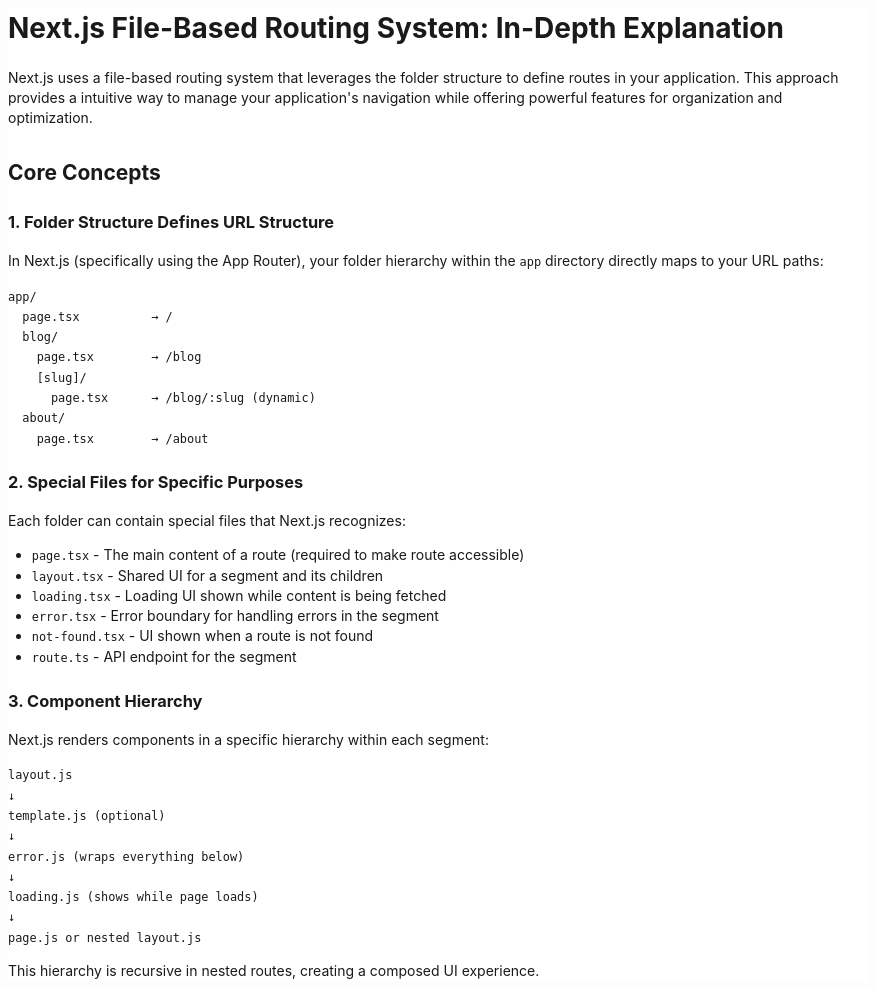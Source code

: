 # Next.js File-Based Routing System: In-Depth Explanation

Next.js uses a file-based routing system that leverages the folder structure to define routes in your application. This approach provides a intuitive way to manage your application's navigation while offering powerful features for organization and optimization.

## Core Concepts

### 1. Folder Structure Defines URL Structure

In Next.js (specifically using the App Router), your folder hierarchy within the `app` directory directly maps to your URL paths:

```
app/
  page.tsx          → /
  blog/
    page.tsx        → /blog
    [slug]/
      page.tsx      → /blog/:slug (dynamic)
  about/
    page.tsx        → /about
```

### 2. Special Files for Specific Purposes

Each folder can contain special files that Next.js recognizes:

- `page.tsx` - The main content of a route (required to make route accessible)
- `layout.tsx` - Shared UI for a segment and its children
- `loading.tsx` - Loading UI shown while content is being fetched
- `error.tsx` - Error boundary for handling errors in the segment
- `not-found.tsx` - UI shown when a route is not found
- `route.ts` - API endpoint for the segment

### 3. Component Hierarchy

Next.js renders components in a specific hierarchy within each segment:

```
layout.js
↓
template.js (optional)
↓
error.js (wraps everything below)
↓
loading.js (shows while page loads)
↓
page.js or nested layout.js
```

This hierarchy is recursive in nested routes, creating a composed UI experience.
